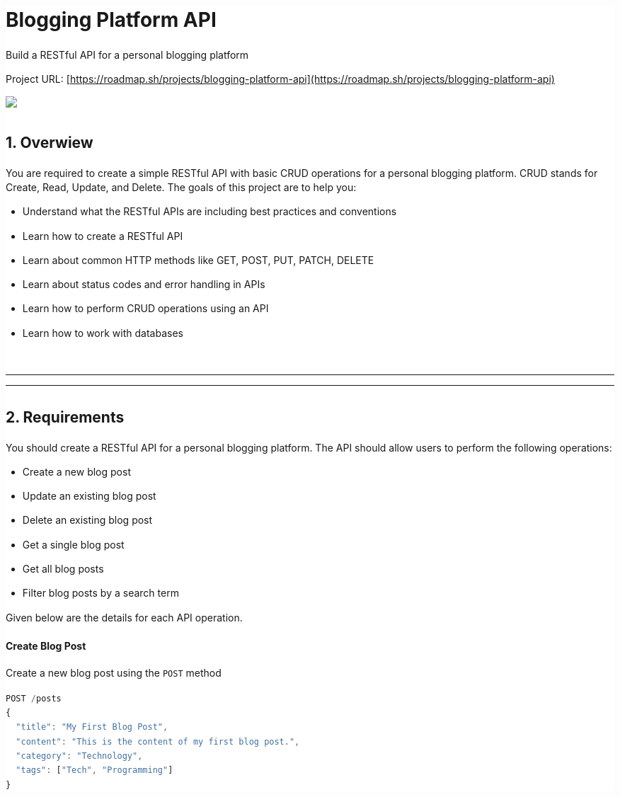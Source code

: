 # Blogging Platform API
Build a RESTful API for a personal blogging platform

Project URL: [https://roadmap.sh/projects/blogging-platform-api](https://roadmap.sh/projects/blogging-platform-api)

<image src="https://store.ardanlabs.com/cdn/shop/products/gopher-patch01-02_c7b3aa27-3c46-4c4f-823f-580bfea20dde.jpg?v=1661445057" width=1000 center>


## 1. Overwiew
You are required to create a simple RESTful API with basic CRUD operations for a personal blogging platform. CRUD stands for Create, Read, Update, and Delete. The goals of this project are to help you:

- Understand what the RESTful APIs are including best practices and conventions

- Learn how to create a RESTful API

- Learn about common HTTP methods like GET, POST, PUT, PATCH, DELETE

- Learn about status codes and error handling in APIs

- Learn how to perform CRUD operations using an API

- Learn how to work with databases

<br/>

---
---
## 2. Requirements

You should create a RESTful API for a personal blogging platform. The API should allow users to perform the following operations:

- Create a new blog post

- Update an existing blog post

- Delete an existing blog post

- Get a single blog post

- Get all blog posts

- Filter blog posts by a search term

Given below are the details for each API operation.

#### Create Blog Post
Create a new blog post using the `POST` method
```js
POST /posts
{
  "title": "My First Blog Post",
  "content": "This is the content of my first blog post.",
  "category": "Technology",
  "tags": ["Tech", "Programming"]
}

```
